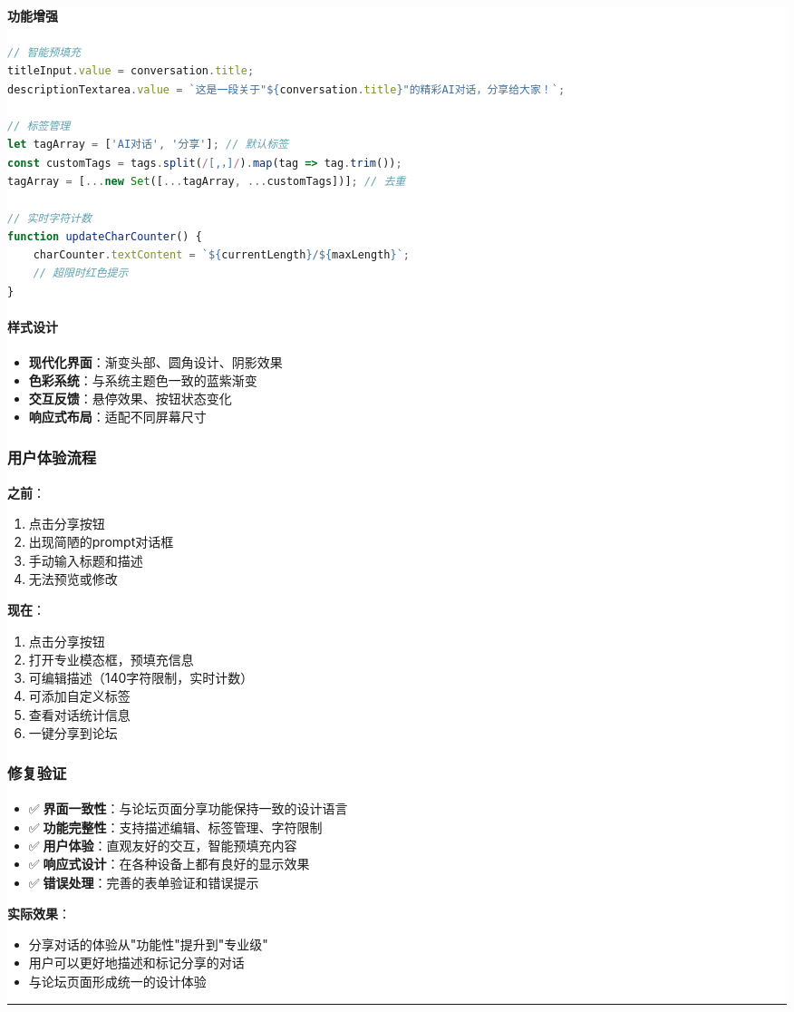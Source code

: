 #### 功能增强
```javascript
// 智能预填充
titleInput.value = conversation.title;
descriptionTextarea.value = `这是一段关于"${conversation.title}"的精彩AI对话，分享给大家！`;

// 标签管理
let tagArray = ['AI对话', '分享']; // 默认标签
const customTags = tags.split(/[,，]/).map(tag => tag.trim());
tagArray = [...new Set([...tagArray, ...customTags])]; // 去重

// 实时字符计数
function updateCharCounter() {
    charCounter.textContent = `${currentLength}/${maxLength}`;
    // 超限时红色提示
}
```

#### 样式设计
- **现代化界面**：渐变头部、圆角设计、阴影效果
- **色彩系统**：与系统主题色一致的蓝紫渐变
- **交互反馈**：悬停效果、按钮状态变化
- **响应式布局**：适配不同屏幕尺寸

### 用户体验流程

**之前**：
1. 点击分享按钮
2. 出现简陋的prompt对话框
3. 手动输入标题和描述
4. 无法预览或修改

**现在**：
1. 点击分享按钮
2. 打开专业模态框，预填充信息
3. 可编辑描述（140字符限制，实时计数）
4. 可添加自定义标签
5. 查看对话统计信息
6. 一键分享到论坛

### 修复验证
- ✅ **界面一致性**：与论坛页面分享功能保持一致的设计语言
- ✅ **功能完整性**：支持描述编辑、标签管理、字符限制
- ✅ **用户体验**：直观友好的交互，智能预填充内容
- ✅ **响应式设计**：在各种设备上都有良好的显示效果
- ✅ **错误处理**：完善的表单验证和错误提示

**实际效果**：
- 分享对话的体验从"功能性"提升到"专业级"
- 用户可以更好地描述和标记分享的对话
- 与论坛页面形成统一的设计体验

---